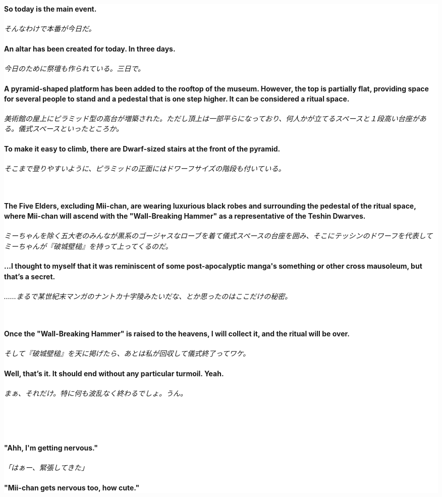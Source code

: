 #### So today is the main event.

*そんなわけで本番が今日だ。*

#### An altar has been created for today. In three days.

*今日のために祭壇も作られている。三日で。*

#### A pyramid-shaped platform has been added to the rooftop of the museum. However, the top is partially flat, providing space for several people to stand and a pedestal that is one step higher. It can be considered a ritual space.

*美術館の屋上にピラミッド型の高台が増築された。ただし頂上は一部平らになっており、何人かが立てるスペースと１段高い台座がある。儀式スペースといったところか。*

#### To make it easy to climb, there are Dwarf-sized stairs at the front of the pyramid.

*そこまで登りやすいように、ピラミッドの正面にはドワーフサイズの階段も付いている。*

&nbsp;

#### The Five Elders, excluding Mii-chan, are wearing luxurious black robes and surrounding the pedestal of the ritual space, where Mii-chan will ascend with the "Wall-Breaking Hammer" as a representative of the Teshin Dwarves.

*ミーちゃんを除く五大老のみんなが黒系のゴージャスなローブを着て儀式スペースの台座を囲み、そこにテッシンのドワーフを代表してミーちゃんが『破城壁槌』を持って上ってくるのだ。*

#### ...I thought to myself that it was reminiscent of some post-apocalyptic manga's something or other cross mausoleum, but that’s a secret.

*……まるで某世紀末マンガのナントカ十字陵みたいだな、とか思ったのはここだけの秘密。*

&nbsp;

#### Once the "Wall-Breaking Hammer" is raised to the heavens, I will collect it, and the ritual will be over.

*そして『破城壁槌』を天に掲げたら、あとは私が回収して儀式終了ってワケ。*

#### Well, that’s it. It should end without any particular turmoil. Yeah.

*まぁ、それだけ。特に何も波乱なく終わるでしょ。うん。*

&nbsp;

&nbsp;

#### "Ahh, I'm getting nervous."

*「はぁー、緊張してきた」*

#### "Mii-chan gets nervous too, how cute."
